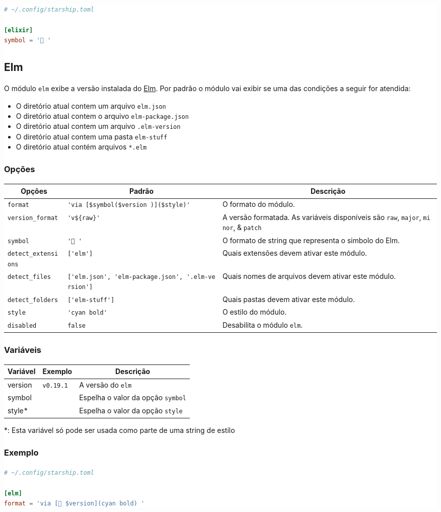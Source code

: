 ```toml
# ~/.config/starship.toml

[elixir]
symbol = '🔮 '
```

## Elm

O módulo `elm` exibe a versão instalada do [Elm](https://elm-lang.org/). Por padrão o módulo vai exibir se uma das condições a seguir for atendida:

- O diretório atual contem um arquivo `elm.json`
- O diretório atual contem o arquivo `elm-package.json`
- O diretório atual contem um arquivo `.elm-version`
- O diretório atual contem uma pasta `elm-stuff`
- O diretório atual contém arquivos `*.elm`

### Opções

| Opções              | Padrão                                             | Descrição                                                                           |
| ------------------- | -------------------------------------------------- | ----------------------------------------------------------------------------------- |
| `format`            | `'via [$symbol($version )]($style)'`               | O formato do módulo.                                                                |
| `version_format`    | `'v${raw}'`                                        | A versão formatada. As variáveis disponíveis são `raw`, `major`, `minor`, & `patch` |
| `symbol`            | `'🌳 '`                                             | O formato de string que representa o simbolo do Elm.                                |
| `detect_extensions` | `['elm']`                                          | Quais extensões devem ativar este módulo.                                           |
| `detect_files`      | `['elm.json', 'elm-package.json', '.elm-version']` | Quais nomes de arquivos devem ativar este módulo.                                   |
| `detect_folders`    | `['elm-stuff']`                                    | Quais pastas devem ativar este módulo.                                              |
| `style`             | `'cyan bold'`                                      | O estilo do módulo.                                                                 |
| `disabled`          | `false`                                            | Desabilita o módulo `elm`.                                                          |

### Variáveis

| Variável  | Exemplo   | Descrição                         |
| --------- | --------- | --------------------------------- |
| version   | `v0.19.1` | A versão do `elm`                 |
| symbol    |           | Espelha o valor da opção `symbol` |
| style\* |           | Espelha o valor da opção `style`  |

*: Esta variável só pode ser usada como parte de uma string de estilo

### Exemplo

```toml
# ~/.config/starship.toml

[elm]
format = 'via [ $version](cyan bold) '
```
